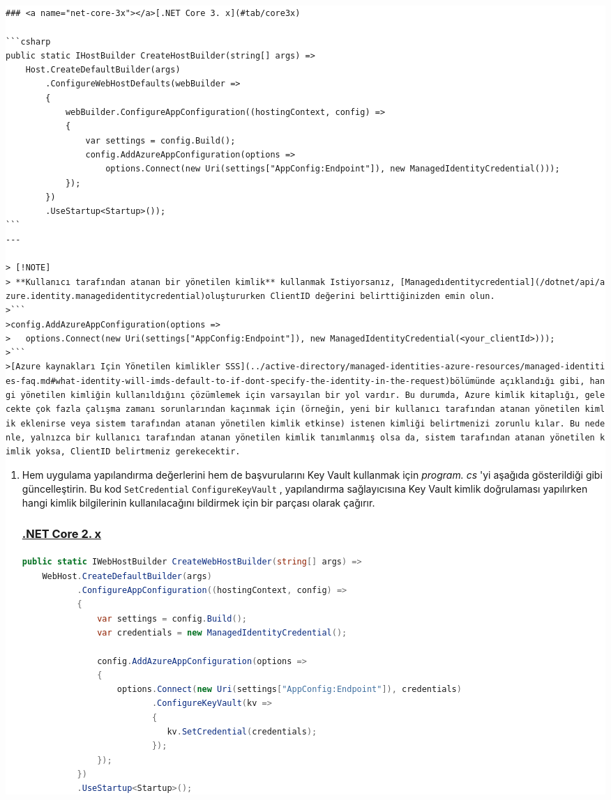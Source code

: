     ### <a name="net-core-3x"></a>[.NET Core 3. x](#tab/core3x)

    ```csharp
    public static IHostBuilder CreateHostBuilder(string[] args) =>
        Host.CreateDefaultBuilder(args)
            .ConfigureWebHostDefaults(webBuilder =>
            {
                webBuilder.ConfigureAppConfiguration((hostingContext, config) =>
                {
                    var settings = config.Build();
                    config.AddAzureAppConfiguration(options =>
                        options.Connect(new Uri(settings["AppConfig:Endpoint"]), new ManagedIdentityCredential()));
                });
            })
            .UseStartup<Startup>());
    ```
    ---

    > [!NOTE]
    > **Kullanıcı tarafından atanan bir yönetilen kimlik** kullanmak Istiyorsanız, [Managedıdentitycredential](/dotnet/api/azure.identity.managedidentitycredential)oluştururken ClientID değerini belirttiğinizden emin olun.
    >```
    >config.AddAzureAppConfiguration(options =>
    >   options.Connect(new Uri(settings["AppConfig:Endpoint"]), new ManagedIdentityCredential(<your_clientId>)));
    >```
    >[Azure kaynakları Için Yönetilen kimlikler SSS](../active-directory/managed-identities-azure-resources/managed-identities-faq.md#what-identity-will-imds-default-to-if-dont-specify-the-identity-in-the-request)bölümünde açıklandığı gibi, hangi yönetilen kimliğin kullanıldığını çözümlemek için varsayılan bir yol vardır. Bu durumda, Azure kimlik kitaplığı, gelecekte çok fazla çalışma zamanı sorunlarından kaçınmak için (örneğin, yeni bir kullanıcı tarafından atanan yönetilen kimlik eklenirse veya sistem tarafından atanan yönetilen kimlik etkinse) istenen kimliği belirtmenizi zorunlu kılar. Bu nedenle, yalnızca bir kullanıcı tarafından atanan yönetilen kimlik tanımlanmış olsa da, sistem tarafından atanan yönetilen kimlik yoksa, ClientID belirtmeniz gerekecektir.


1. Hem uygulama yapılandırma değerlerini hem de başvurularını Key Vault kullanmak için *program. cs* 'yi aşağıda gösterildiği gibi güncelleştirin. Bu kod `SetCredential` `ConfigureKeyVault` , yapılandırma sağlayıcısına Key Vault kimlik doğrulaması yapılırken hangi kimlik bilgilerinin kullanılacağını bildirmek için bir parçası olarak çağırır.

    ### <a name="net-core-2x"></a>[.NET Core 2. x](#tab/core2x)

    ```csharp
    public static IWebHostBuilder CreateWebHostBuilder(string[] args) =>
        WebHost.CreateDefaultBuilder(args)
               .ConfigureAppConfiguration((hostingContext, config) =>
               {
                   var settings = config.Build();
                   var credentials = new ManagedIdentityCredential();

                   config.AddAzureAppConfiguration(options =>
                   {
                       options.Connect(new Uri(settings["AppConfig:Endpoint"]), credentials)
                              .ConfigureKeyVault(kv =>
                              {
                                 kv.SetCredential(credentials);
                              });
                   });
               })
               .UseStartup<Startup>();
    ```
